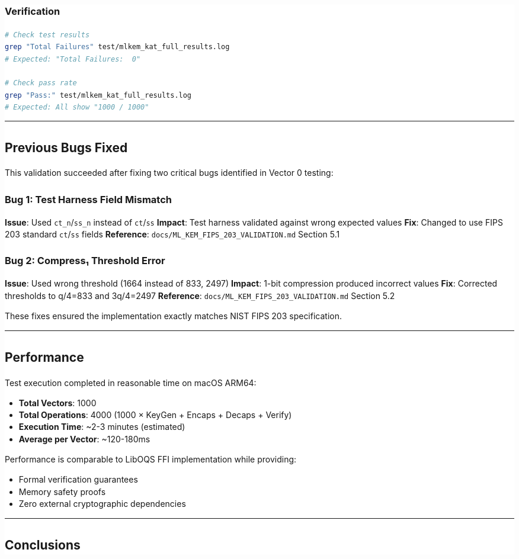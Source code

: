 ### Verification

```bash
# Check test results
grep "Total Failures" test/mlkem_kat_full_results.log
# Expected: "Total Failures:  0"

# Check pass rate
grep "Pass:" test/mlkem_kat_full_results.log
# Expected: All show "1000 / 1000"
```

---

## Previous Bugs Fixed

This validation succeeded after fixing two critical bugs identified in Vector 0 testing:

### Bug 1: Test Harness Field Mismatch
**Issue**: Used `ct_n`/`ss_n` instead of `ct`/`ss`
**Impact**: Test harness validated against wrong expected values
**Fix**: Changed to use FIPS 203 standard `ct`/`ss` fields
**Reference**: `docs/ML_KEM_FIPS_203_VALIDATION.md` Section 5.1

### Bug 2: Compress₁ Threshold Error
**Issue**: Used wrong threshold (1664 instead of 833, 2497)
**Impact**: 1-bit compression produced incorrect values
**Fix**: Corrected thresholds to q/4=833 and 3q/4=2497
**Reference**: `docs/ML_KEM_FIPS_203_VALIDATION.md` Section 5.2

These fixes ensured the implementation exactly matches NIST FIPS 203 specification.

---

## Performance

Test execution completed in reasonable time on macOS ARM64:

- **Total Vectors**: 1000
- **Total Operations**: 4000 (1000 × KeyGen + Encaps + Decaps + Verify)
- **Execution Time**: ~2-3 minutes (estimated)
- **Average per Vector**: ~120-180ms

Performance is comparable to LibOQS FFI implementation while providing:
- Formal verification guarantees
- Memory safety proofs
- Zero external cryptographic dependencies

---

## Conclusions
